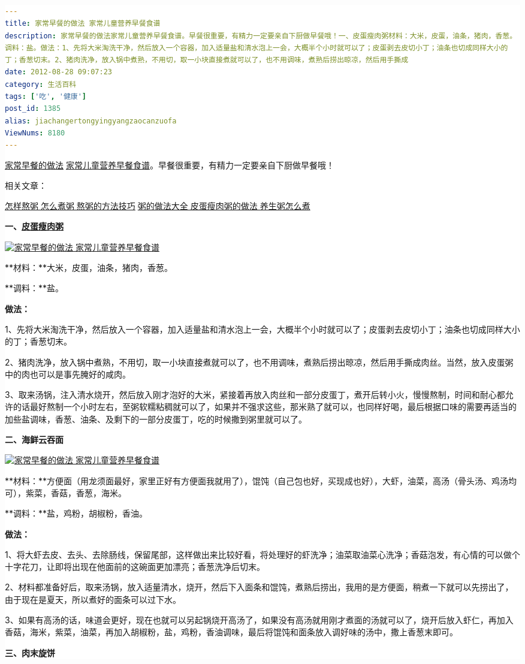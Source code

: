 ```yaml
---
title: 家常早餐的做法 家常儿童营养早餐食谱
description: 家常早餐的做法家常儿童营养早餐食谱。早餐很重要，有精力一定要亲自下厨做早餐哦！一、皮蛋瘦肉粥材料：大米，皮蛋，油条，猪肉，香葱。调料：盐。做法：1、先将大米淘洗干净，然后放入一个容器，加入适量盐和清水泡上一会，大概半个小时就可以了；皮蛋剥去皮切小丁；油条也切成同样大小的丁；香葱切末。2、猪肉洗净，放入锅中煮熟，不用切，取一小块直接煮就可以了，也不用调味，煮熟后捞出晾凉，然后用手撕成
date: 2012-08-28 09:07:23
category: 生活百科
tags: ['吃', '健康']
post_id: 1385
alias: jiachangertongyingyangzaocanzuofa
ViewNums: 8180
---
```


[家常早餐的做法](/blog/jiachangertongyingyangzaocanzuofa) [家常儿童营养早餐食谱](/blog/jiachangertongyingyangzaocanzuofa)。早餐很重要，有精力一定要亲自下厨做早餐哦！

相关文章：

[怎样熬粥 怎么煮粥 熬粥的方法技巧](/blog/zenyangaozhouzenmezhuzhou) [粥的做法大全 皮蛋瘦肉粥的做法 养生粥怎么煮](/blog/zhoudezuofadaquan)

**一、[皮蛋瘦肉粥](/blog/jiachangertongyingyangzaocanzuofa)**

[![家常早餐的做法 家常儿童营养早餐食谱](http://m1.img.libdd.com/farm4/80/C09FEDF6119305DB8658C4F6A8991650_500_333.JPEG "家常早餐的做法 家常儿童营养早餐食谱")](/blog/jiachangertongyingyangzaocanzuofa)

**材料：**大米，皮蛋，油条，猪肉，香葱。

**调料：**盐。

**做法：**

1、先将大米淘洗干净，然后放入一个容器，加入适量盐和清水泡上一会，大概半个小时就可以了；皮蛋剥去皮切小丁；油条也切成同样大小的丁；香葱切末。

2、猪肉洗净，放入锅中煮熟，不用切，取一小块直接煮就可以了，也不用调味，煮熟后捞出晾凉，然后用手撕成肉丝。当然，放入皮蛋粥中的肉也可以是事先腌好的咸肉。

3、取来汤锅，注入清水烧开，然后放入刚才泡好的大米，紧接着再放入肉丝和一部分皮蛋丁，煮开后转小火，慢慢熬制，时间和耐心都允许的话最好熬制一个小时左右，至粥软糯粘稠就可以了，如果并不强求这些，那米熟了就可以，也同样好喝，最后根据口味的需要再适当的加些盐调味，香葱、油条、及剩下的一部分皮蛋丁，吃的时候撒到粥里就可以了。

**二、海鲜云吞面**

[![家常早餐的做法 家常儿童营养早餐食谱](http://m2.img.libdd.com/farm5/207/48DFB9F0935169E3B69E8277C11F7DCF_500_539.JPEG "家常早餐的做法 家常儿童营养早餐食谱")](/blog/jiachangertongyingyangzaocanzuofa)

**材料：**方便面（用龙须面最好，家里正好有方便面我就用了），馄饨（自己包也好，买现成也好），大虾，油菜，高汤（骨头汤、鸡汤均可），紫菜，香菇，香葱，海米。

**调料：**盐，鸡粉，胡椒粉，香油。

**做法：**

1、将大虾去皮、去头、去除肠线，保留尾部，这样做出来比较好看，将处理好的虾洗净；油菜取油菜心洗净；香菇泡发，有心情的可以做个十字花刀，让即将出现在他面前的这碗面更加漂亮；香葱洗净后切末。

2、材料都准备好后，取来汤锅，放入适量清水，烧开，然后下入面条和馄饨，煮熟后捞出，我用的是方便面，稍煮一下就可以先捞出了，由于现在是夏天，所以煮好的面条可以过下水。

3、如果有高汤的话，味道会更好，现在也就可以另起锅烧开高汤了，如果没有高汤就用刚才煮面的汤就可以了，烧开后放入虾仁，再加入香菇，海米，紫菜，油菜，再加入胡椒粉，盐，鸡粉，香油调味，最后将馄饨和面条放入调好味的汤中，撒上香葱末即可。

**三、肉末旋饼**
